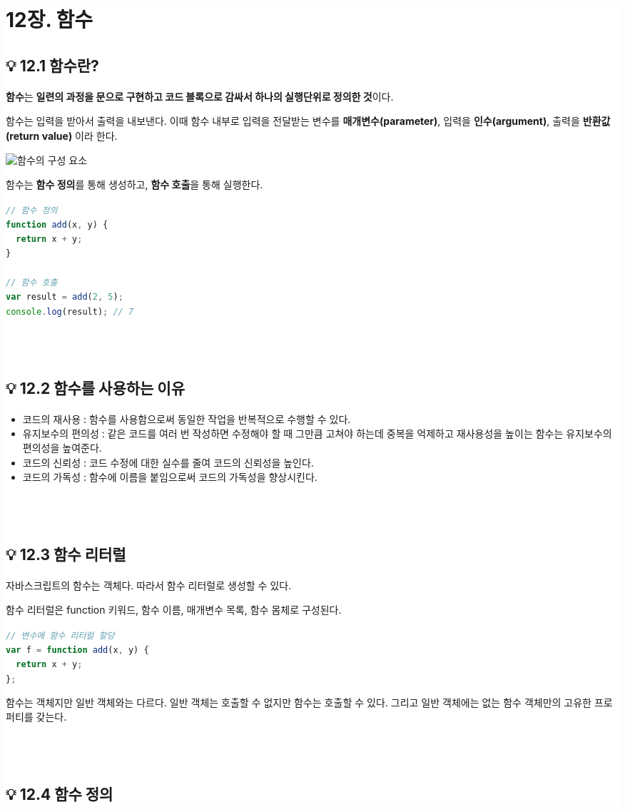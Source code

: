 # 12장. 함수

## 💡 12.1 함수란?

**함수**는 **일련의 과정을 문으로 구현하고 코드 블록으로 감싸서 하나의 실행단위로 정의한 것**이다.

함수는 입력을 받아서 출력을 내보낸다. 이때 함수 내부로 입력을 전달받는 변수를 **매개변수(parameter)**, 입력을 **인수(argument)**, 출력을 **반환값(return value)** 이라 한다.

![함수의 구성 요소](https://velog.velcdn.com/images/049494/post/09a8edd5-1d61-4d5e-9702-96c81927f2f9/image.jpg)

함수는 **함수 정의**를 통해 생성하고, **함수 호출**을 통해 실행한다.

```js
// 함수 정의
function add(x, y) {
  return x + y;
}

// 함수 호출
var result = add(2, 5);
console.log(result); // 7
```

<br><br>

## 💡 12.2 함수를 사용하는 이유

- 코드의 재사용 : 함수를 사용함으로써 동일한 작업을 반복적으로 수행할 수 있다.
- 유지보수의 편의성 : 같은 코드를 여러 번 작성하면 수정해야 할 때 그만큼 고쳐야 하는데 중복을 억제하고 재사용성을 높이는 함수는 유지보수의 편의성을 높여준다.
- 코드의 신뢰성 : 코드 수정에 대한 실수를 줄여 코드의 신뢰성을 높인다.
- 코드의 가독성 : 함수에 이름을 붙임으로써 코드의 가독성을 향상시킨다.

<br><br>

## 💡 12.3 함수 리터럴

자바스크립트의 함수는 객체다. 따라서 함수 리터럴로 생성할 수 있다.

함수 리터럴은 function 키워드, 함수 이름, 매개변수 목록, 함수 몸체로 구성된다.

```js
// 변수에 함수 리터럴 할당
var f = function add(x, y) {
  return x + y;
};
```

함수는 객체지만 일반 객체와는 다르다. 일반 객체는 호출할 수 없지만 함수는 호출할 수 있다. 그리고 일반 객체에는 없는 함수 객체만의 고유한 프로퍼티를 갖는다.

<br><br>

## 💡 12.4 함수 정의
